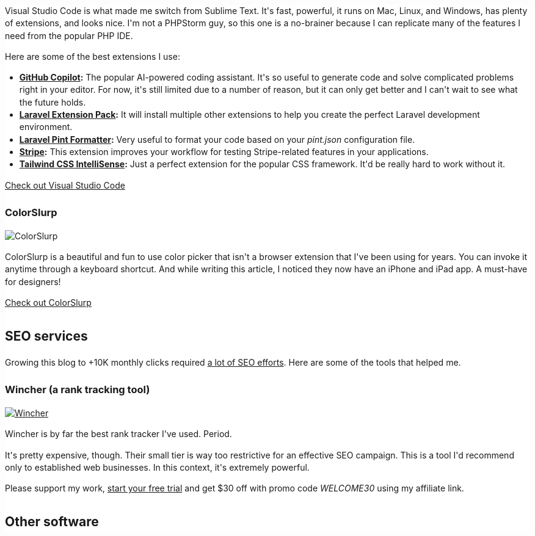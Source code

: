 Visual Studio Code is what made me switch from Sublime Text. It's fast, powerful, it runs on Mac, Linux, and Windows, has plenty of extensions, and looks nice. I'm not a PHPStorm guy, so this one is a no-brainer because I can replicate many of the features I need from the popular PHP IDE.

Here are some of the best extensions I use:
- **[GitHub Copilot](https://github.com/features/copilot/):** The popular AI-powered coding assistant. It's so useful to generate code and solve complicated problems right in your editor. For now, it's still limited due to a number of reason, but it can only get better and I can't wait to see what the future holds.
- **[Laravel Extension Pack](https://marketplace.visualstudio.com/items?itemName=onecentlin.laravel-extension-pack):** It will install multiple other extensions to help you create the perfect Laravel development environment.
- **[Laravel Pint Formatter](https://marketplace.visualstudio.com/items?itemName=msamgan.laravel-pint-vscode):** Very useful to format your code based on your *pint.json* configuration file.
- **[Stripe](https://marketplace.visualstudio.com/items?itemName=Stripe.vscode-stripe):** This extension improves your workflow for testing Stripe-related features in your applications.
- **[Tailwind CSS IntelliSense](https://marketplace.visualstudio.com/items?itemName=bradlc.vscode-tailwindcss):** Just a perfect extension for the popular CSS framework. It'd be really hard to work without it.

[Check out Visual Studio Code](https://code.visualstudio.com)


### ColorSlurp

![ColorSlurp](https://life-long-bunny.fra1.digitaloceanspaces.com/media-library/production/155/conversions/CleanShot_2023-08-02_at_11.05.39_2x_kjch2r-medium.jpg)

ColorSlurp is a beautiful and fun to use color picker that isn't a browser extension that I've been using for years. You can invoke it anytime through a keyboard shortcut. And while writing this article, I noticed they now have an iPhone and iPad app. A must-have for designers!

[Check out ColorSlurp](https://colorslurp.com)

## SEO services

Growing this blog to +10K monthly clicks required [a lot of SEO efforts](/seo-case-study). Here are some of the tools that helped me.

### Wincher (a rank tracking tool)

[![Wincher](https://life-long-bunny.fra1.digitaloceanspaces.com/media-library/production/156/conversions/CleanShot_2023-07-03_at_19.41.52_2x_gxersp-medium.jpg)](https://benjamincrozat.com/recommends/wincher)

Wincher is by far the best rank tracker I've used. Period.

It's pretty expensive, though. Their small tier is way too restrictive for an effective SEO campaign. This is a tool I'd recommend only to established web businesses. In this context, it's extremely powerful.

Please support my work, [start your free trial](https://benjamincrozat.com/recommends/wincher) and get $30 off with promo code *WELCOME30* using my affiliate link.

## Other software
